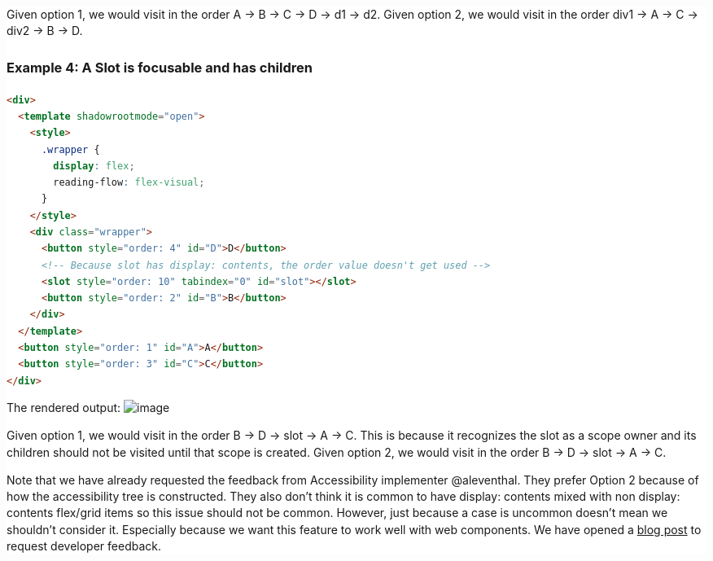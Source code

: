 Given option 1, we would visit in the order A -> B -> C -> D -> d1 -> d2.
Given option 2, we would visit in the order div1 -> A -> C -> div2 -> B -> D.

### Example 4: A Slot is focusable and has children

```html
<div>
  <template shadowrootmode="open">
    <style>
      .wrapper {
        display: flex;
        reading-flow: flex-visual;
      }
    </style>
    <div class="wrapper">
      <button style="order: 4" id="D">D</button>
      <!-- Because slot has display: contents, the order value doesn't get used -->
      <slot style="order: 10" tabindex="0" id="slot"></slot>
      <button style="order: 2" id="B">B</button>
    </div>
  </template>
  <button style="order: 1" id="A">A</button>
  <button style="order: 3" id="C">C</button>
</div>
```

The rendered output:
<img width="153" alt="image" src="https://github.com/user-attachments/assets/94b80b49-189e-4f96-a91a-4746efaeff35">

Given option 1, we would visit in the order B -> D -> slot -> A -> C.
This is because it recognizes the slot as a scope owner and its children should not be visited until that scope is created.
Given option 2, we would visit in the order B -> D -> slot -> A -> C.

Note that we have already requested the feedback from Accessibility implementer @aleventhal. They prefer Option 2 because of how the accessibility tree is constructed. They also don’t think it is common to have display: contents mixed with non display: contents flex/grid items so this issue should not be common. However, just because a case is uncommon doesn’t mean we shouldn’t consider it. Especially because we want this feature to work well with web components.
We have opened a [blog post](https://developer.chrome.com/blog/reading-flow-display-contents?hl=en) to request developer feedback.
